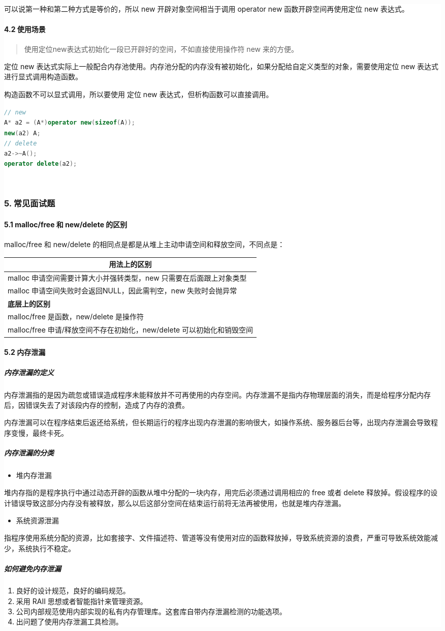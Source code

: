 可以说第一种和第二种方式是等价的，所以 new 开辟对象空间相当于调用 operator new 函数开辟空间再使用定位 new 表达式。

#### 4.2 使用场景

> 使用定位new表达式初始化一段已开辟好的空间，不如直接使用操作符 new 来的方便。

定位 new 表达式实际上一般配合内存池使用。内存池分配的内存没有被初始化，如果分配给自定义类型的对象，需要使用定位 new 表达式进行显式调用构造函数。

构造函数不可以显式调用，所以要使用 定位 new 表达式，但析构函数可以直接调用。

~~~cpp
// new
A* a2 = (A*)operator new(sizeof(A));
new(a2) A;
// delete
a2->~A();
operator delete(a2);
~~~

&nbsp;

### 5. 常见面试题

#### 5.1 malloc/free 和 new/delete 的区别

malloc/free 和 new/delete 的相同点是都是从堆上主动申请空间和释放空间，不同点是：

| 用法上的区别                                                 |
| ------------------------------------------------------------ |
| malloc 申请空间需要计算大小并强转类型，new 只需要在后面跟上对象类型 |
| malloc 申请空间失败时会返回NULL，因此需判空，new 失败时会抛异常 |
| **底层上的区别**                                             |
| malloc/free 是函数，new/delete 是操作符                      |
| malloc/free 申请/释放空间不存在初始化，new/delete 可以初始化和销毁空间 |

#### 5.2 内存泄漏

##### 内存泄漏的定义

内存泄漏指的是因为疏忽或错误造成程序未能释放并不可再使用的内存空间。内存泄漏不是指内存物理层面的消失，而是给程序分配内存后，因错误失去了对该段内存的控制，造成了内存的浪费。

内存泄漏可以在程序结束后返还给系统，但长期运行的程序出现内存泄漏的影响很大，如操作系统、服务器后台等，出现内存泄漏会导致程序变慢，最终卡死。

##### 内存泄漏的分类

- 堆内存泄漏

堆内存指的是程序执行中通过动态开辟的函数从堆中分配的一块内存，用完后必须通过调用相应的 free 或者 delete 释放掉。假设程序的设计错误导致这部分内存没有被释放，那么以后这部分空间在结束运行前将无法再被使用，也就是堆内存泄漏。

- 系统资源泄漏

指程序使用系统分配的资源，比如套接字、文件描述符、管道等没有使用对应的函数释放掉，导致系统资源的浪费，严重可导致系统效能减少，系统执行不稳定。

##### 如何避免内存泄漏

1. 良好的设计规范，良好的编码规范。
2. 采用 RAII 思想或者智能指针来管理资源。
3. 公司内部规范使用内部实现的私有内存管理库。这套库自带内存泄漏检测的功能选项。
4. 出问题了使用内存泄漏工具检测。

